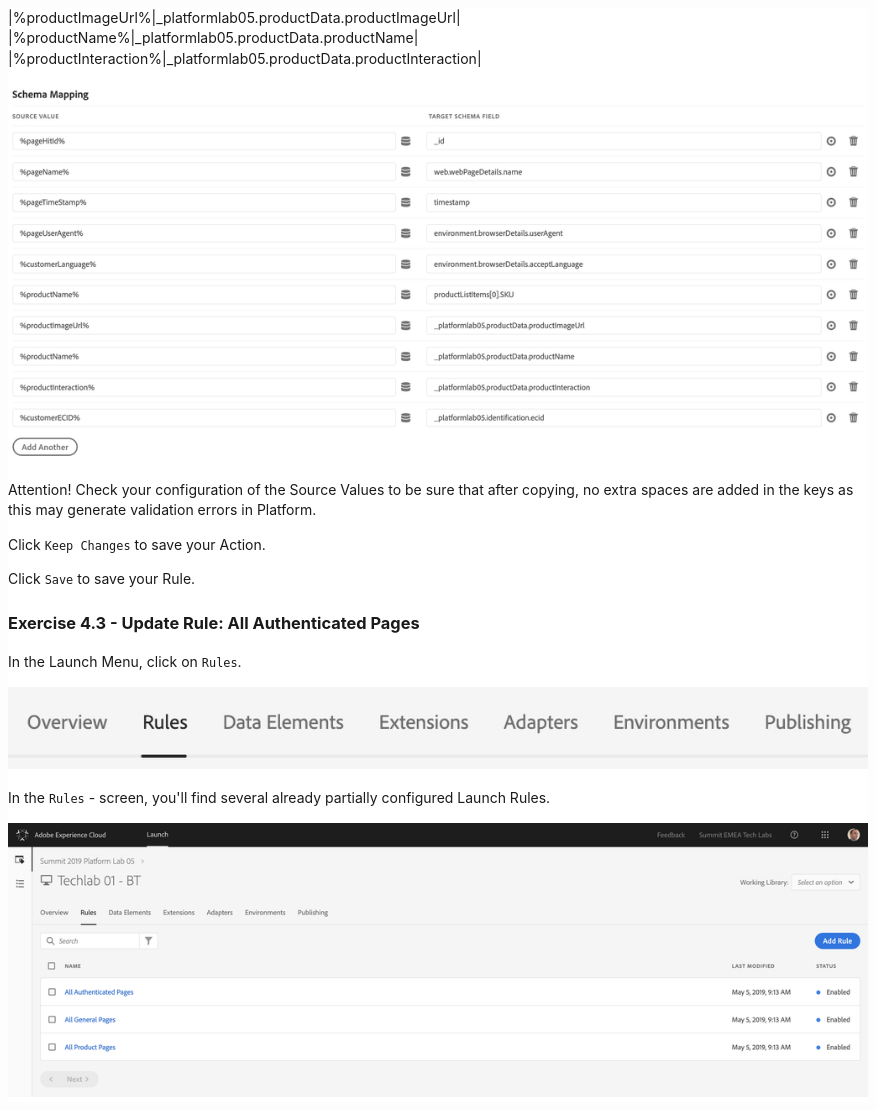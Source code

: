 |%productImageUrl%|_platformlab05.productData.productImageUrl|
|%productName%|_platformlab05.productData.productName|
|%productInteraction%|_platformlab05.productData.productInteraction|

![Upgrade Launch](./images/appp_ok.png)

Attention! Check your configuration of the Source Values to be sure that after copying, no extra spaces are added in the keys as this may generate validation errors in Platform.

Click ```Keep Changes``` to save your Action.

Click ```Save``` to save your Rule.

### Exercise 4.3 - Update Rule: All Authenticated Pages

In the Launch Menu, click on ```Rules```.

![Data Ingestion](./images/rules.png)

In the ```Rules``` - screen, you'll find several already partially configured Launch Rules.

![Data Ingestion](./images/rulesov.png)
